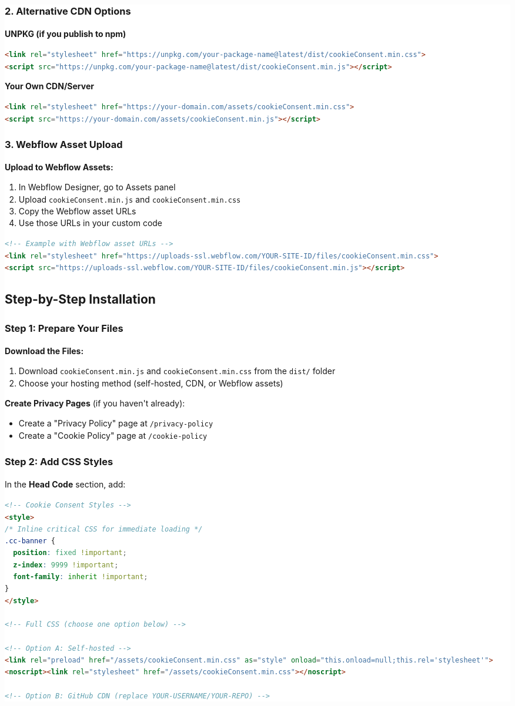 ### 2. Alternative CDN Options

**UNPKG (if you publish to npm)**
```html
<link rel="stylesheet" href="https://unpkg.com/your-package-name@latest/dist/cookieConsent.min.css">
<script src="https://unpkg.com/your-package-name@latest/dist/cookieConsent.min.js"></script>
```

**Your Own CDN/Server**
```html
<link rel="stylesheet" href="https://your-domain.com/assets/cookieConsent.min.css">
<script src="https://your-domain.com/assets/cookieConsent.min.js"></script>
```

### 3. Webflow Asset Upload

**Upload to Webflow Assets:**
1. In Webflow Designer, go to Assets panel
2. Upload `cookieConsent.min.js` and `cookieConsent.min.css`
3. Copy the Webflow asset URLs
4. Use those URLs in your custom code

```html
<!-- Example with Webflow asset URLs -->
<link rel="stylesheet" href="https://uploads-ssl.webflow.com/YOUR-SITE-ID/files/cookieConsent.min.css">
<script src="https://uploads-ssl.webflow.com/YOUR-SITE-ID/files/cookieConsent.min.js"></script>
```

## Step-by-Step Installation

### Step 1: Prepare Your Files

**Download the Files:**
1. Download `cookieConsent.min.js` and `cookieConsent.min.css` from the `dist/` folder
2. Choose your hosting method (self-hosted, CDN, or Webflow assets)

**Create Privacy Pages** (if you haven't already):
- Create a "Privacy Policy" page at `/privacy-policy`
- Create a "Cookie Policy" page at `/cookie-policy`

### Step 2: Add CSS Styles

In the **Head Code** section, add:

```html
<!-- Cookie Consent Styles -->
<style>
/* Inline critical CSS for immediate loading */
.cc-banner {
  position: fixed !important;
  z-index: 9999 !important;
  font-family: inherit !important;
}
</style>

<!-- Full CSS (choose one option below) -->

<!-- Option A: Self-hosted -->
<link rel="preload" href="/assets/cookieConsent.min.css" as="style" onload="this.onload=null;this.rel='stylesheet'">
<noscript><link rel="stylesheet" href="/assets/cookieConsent.min.css"></noscript>

<!-- Option B: GitHub CDN (replace YOUR-USERNAME/YOUR-REPO) -->
```